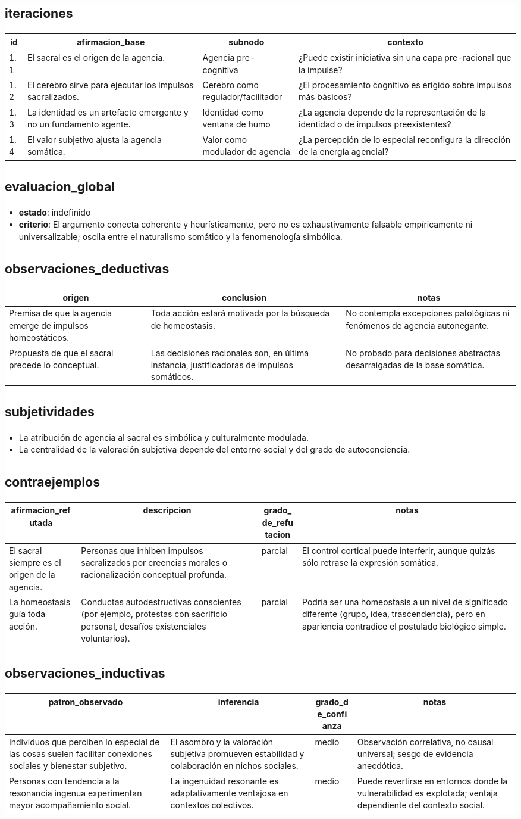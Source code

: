 ## iteraciones

| id | afirmacion_base | subnodo | contexto |
| --- | --- | --- | --- |
| 1.1 | El sacral es el origen de la agencia. | Agencia pre-cognitiva | ¿Puede existir iniciativa sin una capa pre-racional que la impulse? |
| 1.2 | El cerebro sirve para ejecutar los impulsos sacralizados. | Cerebro como regulador/facilitador | ¿El procesamiento cognitivo es erigido sobre impulsos más básicos? |
| 1.3 | La identidad es un artefacto emergente y no un fundamento agente. | Identidad como ventana de humo | ¿La agencia depende de la representación de la identidad o de impulsos preexistentes? |
| 1.4 | El valor subjetivo ajusta la agencia somática. | Valor como modulador de agencia | ¿La percepción de lo especial reconfigura la dirección de la energía agencial? |

## evaluacion_global

- **estado**: indefinido
- **criterio**: El argumento conecta coherente y heurísticamente, pero no es exhaustivamente falsable empíricamente ni universalizable; oscila entre el naturalismo somático y la fenomenología simbólica.

## observaciones_deductivas

| origen | conclusion | notas |
| --- | --- | --- |
| Premisa de que la agencia emerge de impulsos homeostáticos. | Toda acción estará motivada por la búsqueda de homeostasis. | No contempla excepciones patológicas ni fenómenos de agencia autonegante. |
| Propuesta de que el sacral precede lo conceptual. | Las decisiones racionales son, en última instancia, justificadoras de impulsos somáticos. | No probado para decisiones abstractas desarraigadas de la base somática. |

## subjetividades

- La atribución de agencia al sacral es simbólica y culturalmente modulada.
- La centralidad de la valoración subjetiva depende del entorno social y del grado de autoconciencia.

## contraejemplos

| afirmacion_refutada | descripcion | grado_de_refutacion | notas |
| --- | --- | --- | --- |
| El sacral siempre es el origen de la agencia. | Personas que inhiben impulsos sacralizados por creencias morales o racionalización conceptual profunda. | parcial | El control cortical puede interferir, aunque quizás sólo retrase la expresión somática. |
| La homeostasis guía toda acción. | Conductas autodestructivas conscientes (por ejemplo, protestas con sacrificio personal, desafíos existenciales voluntarios). | parcial | Podría ser una homeostasis a un nivel de significado diferente (grupo, idea, trascendencia), pero en apariencia contradice el postulado biológico simple. |

## observaciones_inductivas

| patron_observado | inferencia | grado_de_confianza | notas |
| --- | --- | --- | --- |
| Individuos que perciben lo especial de las cosas suelen facilitar conexiones sociales y bienestar subjetivo. | El asombro y la valoración subjetiva promueven estabilidad y colaboración en nichos sociales. | medio | Observación correlativa, no causal universal; sesgo de evidencia anecdótica. |
| Personas con tendencia a la resonancia ingenua experimentan mayor acompañamiento social. | La ingenuidad resonante es adaptativamente ventajosa en contextos colectivos. | medio | Puede revertirse en entornos donde la vulnerabilidad es explotada; ventaja dependiente del contexto social. |
